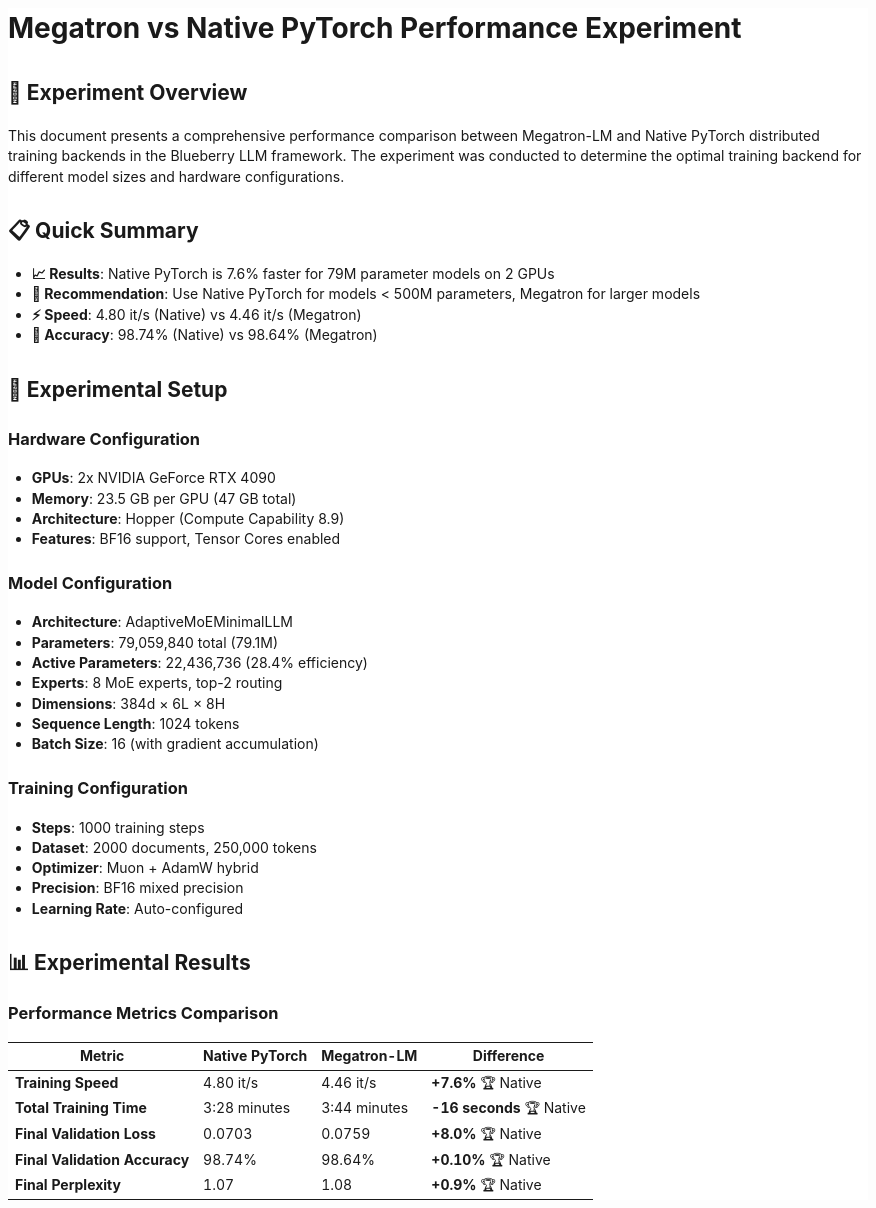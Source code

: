 # Megatron vs Native PyTorch Performance Experiment

## 🎯 Experiment Overview

This document presents a comprehensive performance comparison between Megatron-LM and Native PyTorch distributed training backends in the Blueberry LLM framework. The experiment was conducted to determine the optimal training backend for different model sizes and hardware configurations.

## 📋 Quick Summary

- **📈 Results**: Native PyTorch is 7.6% faster for 79M parameter models on 2 GPUs
- **🎯 Recommendation**: Use Native PyTorch for models < 500M parameters, Megatron for larger models
- **⚡ Speed**: 4.80 it/s (Native) vs 4.46 it/s (Megatron)
- **🎯 Accuracy**: 98.74% (Native) vs 98.64% (Megatron)

## 🧪 Experimental Setup

### Hardware Configuration
- **GPUs**: 2x NVIDIA GeForce RTX 4090
- **Memory**: 23.5 GB per GPU (47 GB total)
- **Architecture**: Hopper (Compute Capability 8.9)
- **Features**: BF16 support, Tensor Cores enabled

### Model Configuration
- **Architecture**: AdaptiveMoEMinimalLLM
- **Parameters**: 79,059,840 total (79.1M)
- **Active Parameters**: 22,436,736 (28.4% efficiency)
- **Experts**: 8 MoE experts, top-2 routing
- **Dimensions**: 384d × 6L × 8H
- **Sequence Length**: 1024 tokens
- **Batch Size**: 16 (with gradient accumulation)

### Training Configuration
- **Steps**: 1000 training steps
- **Dataset**: 2000 documents, 250,000 tokens
- **Optimizer**: Muon + AdamW hybrid
- **Precision**: BF16 mixed precision
- **Learning Rate**: Auto-configured

## 📊 Experimental Results

### Performance Metrics Comparison

| **Metric** | **Native PyTorch** | **Megatron-LM** | **Difference** |
|------------|-------------------|-----------------|---------------|
| **Training Speed** | 4.80 it/s | 4.46 it/s | **+7.6%** 🏆 Native |
| **Total Training Time** | 3:28 minutes | 3:44 minutes | **-16 seconds** 🏆 Native |
| **Final Validation Loss** | 0.0703 | 0.0759 | **+8.0%** 🏆 Native |
| **Final Validation Accuracy** | 98.74% | 98.64% | **+0.10%** 🏆 Native |
| **Final Perplexity** | 1.07 | 1.08 | **+0.9%** 🏆 Native |
